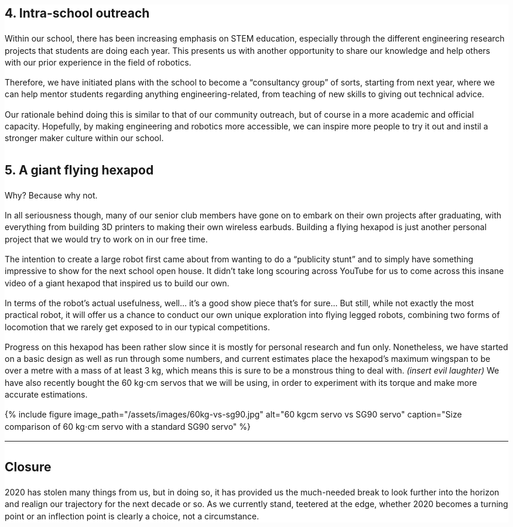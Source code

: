 ## 4. Intra-school outreach

Within our school, there has been increasing emphasis on STEM education, especially through the different engineering research projects that students are doing each year. This presents us with another opportunity to share our knowledge and help others with our prior experience in the field of robotics.

Therefore, we have initiated plans with the school to become a “consultancy group” of sorts, starting from next year, where we can help mentor students regarding anything engineering-related, from teaching of new skills to giving out technical advice.

Our rationale behind doing this is similar to that of our community outreach, but of course in a more academic and official capacity. Hopefully, by making engineering and robotics more accessible, we can inspire more people to try it out and instil a stronger maker culture within our school.

## 5. A giant flying hexapod

Why? Because why not.

In all seriousness though, many of our senior club members have gone on to embark on their own projects after graduating, with everything from building 3D printers to making their own wireless earbuds. Building a flying hexapod is just another personal project that we would try to work on in our free time. 

The intention to create a large robot first came about from wanting to do a “publicity stunt” and to simply have something impressive to show for the next school open house. It didn’t take long scouring across YouTube for us to come across this insane video of a giant hexapod that inspired us to build our own.

<iframe width="560" height="315" src="https://www.youtube.com/embed/aH07qF_bhgA" frameborder="0" allow="accelerometer; autoplay; clipboard-write; encrypted-media; gyroscope; picture-in-picture" allowfullscreen></iframe> 

In terms of the robot’s actual usefulness, well... it’s a good show piece that’s for sure... But still, while not exactly the most practical robot, it will offer us a chance to conduct our own unique exploration into flying legged robots, combining two forms of locomotion that we rarely get exposed to in our typical competitions.

Progress on this hexapod has been rather slow since it is mostly for personal research and fun only. Nonetheless, we have started on a basic design as well as run through some numbers, and current estimates place the hexapod’s maximum wingspan to be over a metre with a mass of at least 3 kg, which means this is sure to be a monstrous thing to deal with. *(insert evil laughter)* We have also recently bought the 60 kg⋅cm servos that we will be using, in order to experiment with its torque and make more accurate estimations.

{% include figure image_path="/assets/images/60kg-vs-sg90.jpg" alt="60 kgcm servo vs SG90 servo" caption="Size comparison of 60 kg⋅cm servo with a standard SG90 servo" %}

---

## Closure

2020 has stolen many things from us, but in doing so, it has provided us the much-needed break to look further into the horizon and realign our trajectory for the next decade or so. As we currently stand, teetered at the edge, whether 2020 becomes a turning point or an inflection point is clearly a choice, not a circumstance.
